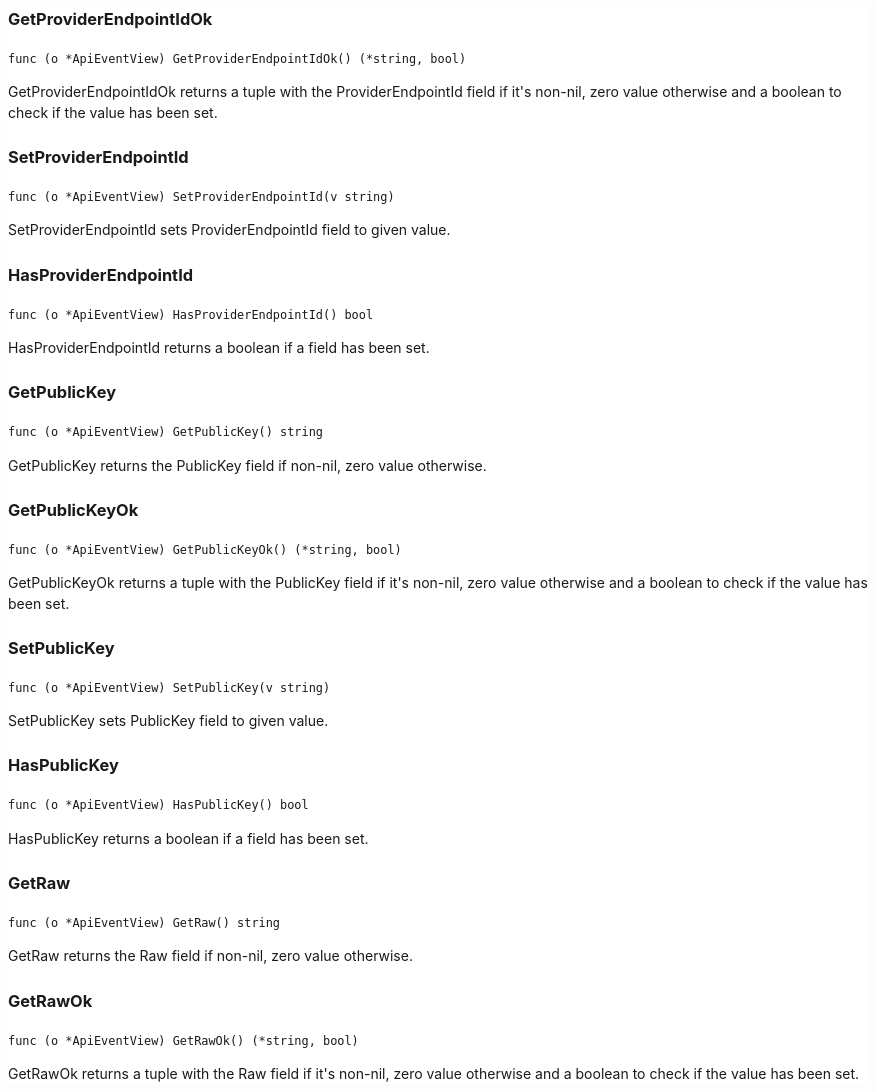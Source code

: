 ### GetProviderEndpointIdOk

`func (o *ApiEventView) GetProviderEndpointIdOk() (*string, bool)`

GetProviderEndpointIdOk returns a tuple with the ProviderEndpointId field if it's non-nil, zero value otherwise
and a boolean to check if the value has been set.

### SetProviderEndpointId

`func (o *ApiEventView) SetProviderEndpointId(v string)`

SetProviderEndpointId sets ProviderEndpointId field to given value.

### HasProviderEndpointId

`func (o *ApiEventView) HasProviderEndpointId() bool`

HasProviderEndpointId returns a boolean if a field has been set.

### GetPublicKey

`func (o *ApiEventView) GetPublicKey() string`

GetPublicKey returns the PublicKey field if non-nil, zero value otherwise.

### GetPublicKeyOk

`func (o *ApiEventView) GetPublicKeyOk() (*string, bool)`

GetPublicKeyOk returns a tuple with the PublicKey field if it's non-nil, zero value otherwise
and a boolean to check if the value has been set.

### SetPublicKey

`func (o *ApiEventView) SetPublicKey(v string)`

SetPublicKey sets PublicKey field to given value.

### HasPublicKey

`func (o *ApiEventView) HasPublicKey() bool`

HasPublicKey returns a boolean if a field has been set.

### GetRaw

`func (o *ApiEventView) GetRaw() string`

GetRaw returns the Raw field if non-nil, zero value otherwise.

### GetRawOk

`func (o *ApiEventView) GetRawOk() (*string, bool)`

GetRawOk returns a tuple with the Raw field if it's non-nil, zero value otherwise
and a boolean to check if the value has been set.
